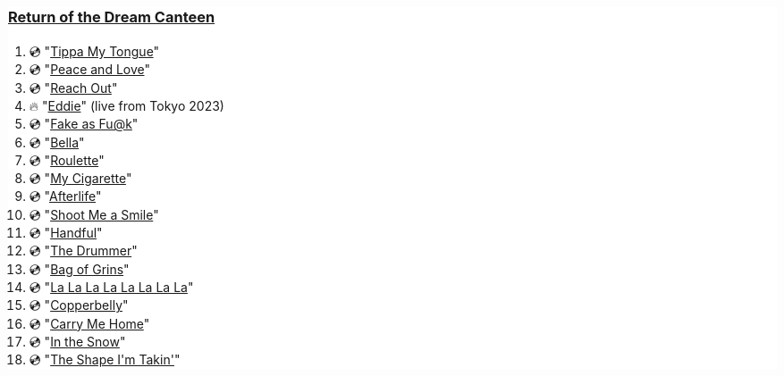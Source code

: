 ### [Return of the Dream Canteen](https://www.youtube.com/watch_videos?title=Return%20of%20the%20Dream%20Canteen&video_ids=E1FNkf3MLKY,jtOrOECJxHY,xQ4_XzpKcgM,tG72YeWSWjw,OIxRRR3gS_E,3f4ywoRXqOg,VZc6GDuw0p4,O2MTiMwghM8,Yxdigd6z7_Y,ePdKx8ed8SY,XGc5XmOY1Fo,aP-oFkZknS4,QyUx2sj3hfM,dsHTzbmZfL8,8lwkz1PFipU,UT_ufzSGcO0,oG5XXId9uGE,Lqf406eSorw)
1. :cd: "[Tippa My Tongue](https://www.youtube.com/watch?v=E1FNkf3MLKY)"
1. :cd: "[Peace and Love](https://www.youtube.com/watch?v=jtOrOECJxHY)"
1. :cd: "[Reach Out](https://www.youtube.com/watch?v=xQ4_XzpKcgM)"
1. :fire: "[Eddie](https://www.youtube.com/watch?v=tG72YeWSWjw)" (live from Tokyo 2023)
1. :cd: "[Fake as Fu@k](https://www.youtube.com/watch?v=OIxRRR3gS_E)"
1. :cd: "[Bella](https://www.youtube.com/watch?v=3f4ywoRXqOg)"
1. :cd: "[Roulette](https://www.youtube.com/watch?v=VZc6GDuw0p4)"
1. :cd: "[My Cigarette](https://www.youtube.com/watch?v=O2MTiMwghM8)"
1. :cd: "[Afterlife](https://www.youtube.com/watch?v=Yxdigd6z7_Y)"
1. :cd: "[Shoot Me a Smile](https://www.youtube.com/watch?v=ePdKx8ed8SY)"
1. :cd: "[Handful](https://www.youtube.com/watch?v=XGc5XmOY1Fo)"
1. :cd: "[The Drummer](https://www.youtube.com/watch?v=aP-oFkZknS4)"
1. :cd: "[Bag of Grins](https://www.youtube.com/watch?v=QyUx2sj3hfM)"
1. :cd: "[La La La La La La La La](https://www.youtube.com/watch?v=dsHTzbmZfL8)"
1. :cd: "[Copperbelly](https://www.youtube.com/watch?v=8lwkz1PFipU)"
1. :cd: "[Carry Me Home](https://www.youtube.com/watch?v=UT_ufzSGcO0)"
1. :cd: "[In the Snow](https://www.youtube.com/watch?v=oG5XXId9uGE)"
1. :cd: "[The Shape I'm Takin'](https://www.youtube.com/watch?v=Lqf406eSorw)"
